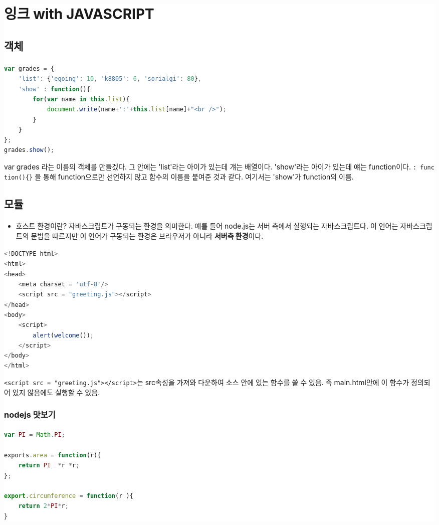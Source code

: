 # 잉크 with JAVASCRIPT

## 객체

```javascript
var grades = {
    'list': {'egoing': 10, 'k8805': 6, 'sorialgi': 80},
    'show' : function(){
        for(var name in this.list){
            document.write(name+':'+this.list[name]+"<br />");
        }
    }
};
grades.show();

```

var grades 라는 이름의 객체를 만들겠다.
그 안에는 'list'라는 아이가 있는데 걔는 배열이다.
'show'라는 아이가 있는데 얘는 function이다.
`: function(){}` 을 통해 function으로만 선언하지 않고 함수의 이름을 붙여준 것과 같다. 여기서는 'show'가 function의 이름.


## 모듈

* 호스트 환경이란?
자바스크립트가 구동되는 환경을 의미한다. 예를 들어 node.js는 서버 측에서 실행되는 자바스크립트다. 이 언어는 자바스크립트의 문법을 따르지만 이 언어가 구동되는 환경은 브라우저가 아니라 **서버측 환경**이다.

```javascript
<!DOCTYPE html>
<html>
<head>
    <meta charset = 'utf-8'/>
    <script src = "greeting.js"></script>
</head>
<body>
    <script>
        alert(welcome());
    </script>
</body>
</html>
```

`<script src = "greeting.js"></script>`는 src속성을 가져와 다운하여 소스 안에 있는 함수를 쓸 수 있음. 즉 main.html안에 이 함수가 정의되어 있지 않음에도 실행할 수 있음.

### nodejs 맛보기

```javascript
var PI = Math.PI;

exports.area = function(r){
    return PI  *r *r;
};

export.circumference = function(r ){
    return 2*PI*r;
}
```
